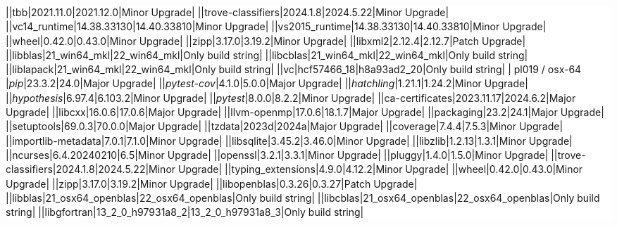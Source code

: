 ||tbb|2021.11.0|2021.12.0|Minor Upgrade|
||trove-classifiers|2024.1.8|2024.5.22|Minor Upgrade|
||vc14_runtime|14.38.33130|14.40.33810|Minor Upgrade|
||vs2015_runtime|14.38.33130|14.40.33810|Minor Upgrade|
||wheel|0.42.0|0.43.0|Minor Upgrade|
||zipp|3.17.0|3.19.2|Minor Upgrade|
||libxml2|2.12.4|2.12.7|Patch Upgrade|
||libblas|21_win64_mkl|22_win64_mkl|Only build string|
||libcblas|21_win64_mkl|22_win64_mkl|Only build string|
||liblapack|21_win64_mkl|22_win64_mkl|Only build string|
||vc|hcf57466_18|h8a93ad2_20|Only build string|
| pl019 / osx-64 |*pip*|23.3.2|24.0|Major Upgrade|
||*pytest-cov*|4.1.0|5.0.0|Major Upgrade|
||*hatchling*|1.21.1|1.24.2|Minor Upgrade|
||*hypothesis*|6.97.4|6.103.2|Minor Upgrade|
||*pytest*|8.0.0|8.2.2|Minor Upgrade|
||ca-certificates|2023.11.17|2024.6.2|Major Upgrade|
||libcxx|16.0.6|17.0.6|Major Upgrade|
||llvm-openmp|17.0.6|18.1.7|Major Upgrade|
||packaging|23.2|24.1|Major Upgrade|
||setuptools|69.0.3|70.0.0|Major Upgrade|
||tzdata|2023d|2024a|Major Upgrade|
||coverage|7.4.4|7.5.3|Minor Upgrade|
||importlib-metadata|7.0.1|7.1.0|Minor Upgrade|
||libsqlite|3.45.2|3.46.0|Minor Upgrade|
||libzlib|1.2.13|1.3.1|Minor Upgrade|
||ncurses|6.4.20240210|6.5|Minor Upgrade|
||openssl|3.2.1|3.3.1|Minor Upgrade|
||pluggy|1.4.0|1.5.0|Minor Upgrade|
||trove-classifiers|2024.1.8|2024.5.22|Minor Upgrade|
||typing_extensions|4.9.0|4.12.2|Minor Upgrade|
||wheel|0.42.0|0.43.0|Minor Upgrade|
||zipp|3.17.0|3.19.2|Minor Upgrade|
||libopenblas|0.3.26|0.3.27|Patch Upgrade|
||libblas|21_osx64_openblas|22_osx64_openblas|Only build string|
||libcblas|21_osx64_openblas|22_osx64_openblas|Only build string|
||libgfortran|13_2_0_h97931a8_2|13_2_0_h97931a8_3|Only build string|